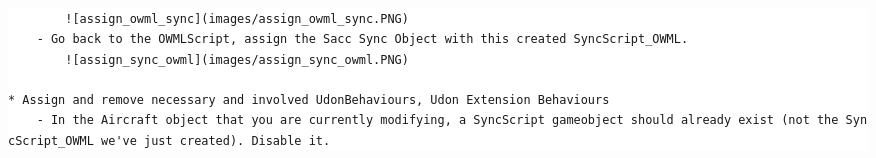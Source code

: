 			![assign_owml_sync](images/assign_owml_sync.PNG)
		- Go back to the OWMLScript, assign the Sacc Sync Object with this created SyncScript_OWML.
			![assign_sync_owml](images/assign_sync_owml.PNG)

	* Assign and remove necessary and involved UdonBehaviours, Udon Extension Behaviours
		- In the Aircraft object that you are currently modifying, a SyncScript gameobject should already exist (not the SyncScript_OWML we've just created). Disable it.